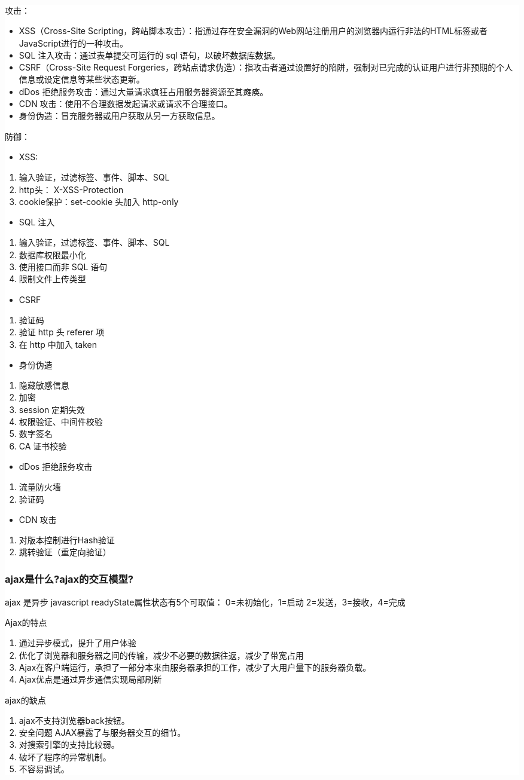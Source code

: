 攻击：

- XSS（Cross-Site Scripting，跨站脚本攻击）：指通过存在安全漏洞的Web网站注册用户的浏览器内运行非法的HTML标签或者JavaScript进行的一种攻击。
- SQL 注入攻击：通过表单提交可运行的 sql 语句，以破坏数据库数据。
- CSRF（Cross-Site Request Forgeries，跨站点请求伪造）：指攻击者通过设置好的陷阱，强制对已完成的认证用户进行非预期的个人信息或设定信息等某些状态更新。
- dDos 拒绝服务攻击：通过大量请求疯狂占用服务器资源至其瘫痪。
- CDN 攻击：使用不合理数据发起请求或请求不合理接口。
- 身份伪造：冒充服务器或用户获取从另一方获取信息。

防御：

- XSS:
1. 输入验证，过滤标签、事件、脚本、SQL
2. http头： X-XSS-Protection
3. cookie保护：set-cookie 头加入 http-only
- SQL 注入
1. 输入验证，过滤标签、事件、脚本、SQL
2. 数据库权限最小化
3. 使用接口而非 SQL 语句
4. 限制文件上传类型
- CSRF
1. 验证码
2. 验证 http 头 referer 项
3. 在 http 中加入 taken
- 身份伪造
1. 隐藏敏感信息
2. 加密
3. session 定期失效
4. 权限验证、中间件校验
5. 数字签名
6. CA 证书校验
- dDos 拒绝服务攻击
1. 流量防火墙
2. 验证码
- CDN 攻击
1. 对版本控制进行Hash验证
2. 跳转验证（重定向验证）

### ajax是什么?ajax的交互模型?

ajax 是异步 javascript
readyState属性状态有5个可取值： 0=未初始化，1=启动 2=发送，3=接收，4=完成

Ajax的特点

1. 通过异步模式，提升了用户体验
2. 优化了浏览器和服务器之间的传输，减少不必要的数据往返，减少了带宽占用
3. Ajax在客户端运行，承担了一部分本来由服务器承担的工作，减少了大用户量下的服务器负载。
4. Ajax优点是通过异步通信实现局部刷新

ajax的缺点

1. ajax不支持浏览器back按钮。
2. 安全问题 AJAX暴露了与服务器交互的细节。
3. 对搜索引擎的支持比较弱。
4. 破坏了程序的异常机制。
5. 不容易调试。
